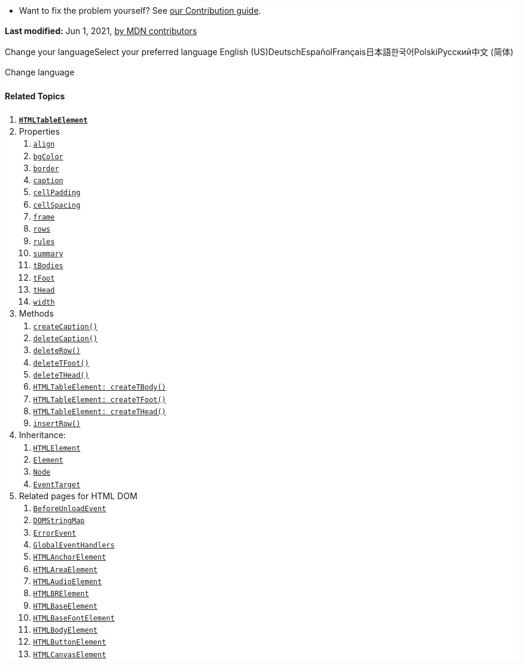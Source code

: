 -   Want to fix the problem yourself? See [our Contribution guide](https://github.com/mdn/content/blob/main/README.md).

**Last modified:** Jun 1, 2021, [by MDN contributors](https://developer.mozilla.org/en-US/docs/Web/API/HTMLTableElement/contributors.txt)

Change your languageSelect your preferred language English (US)DeutschEspañolFrançais日本語한국어PolskiРусский中文 (简体)

Change language

#### Related Topics

1.  **[`HTMLTableElement`](https://developer.mozilla.org/en-US/docs/Web/API/HTMLTableElement)**
2.  Properties
    1.  [`align`](https://developer.mozilla.org/en-US/docs/Web/API/HTMLTableElement/align)
    2.  [`bgColor`](https://developer.mozilla.org/en-US/docs/Web/API/HTMLTableElement/bgColor)
    3.  [`border`](https://developer.mozilla.org/en-US/docs/Web/API/HTMLTableElement/border)
    4.  [`caption`](https://developer.mozilla.org/en-US/docs/Web/API/HTMLTableElement/caption)
    5.  [`cellPadding`](https://developer.mozilla.org/en-US/docs/Web/API/HTMLTableElement/cellPadding)
    6.  [`cellSpacing`](https://developer.mozilla.org/en-US/docs/Web/API/HTMLTableElement/cellSpacing)
    7.  [`frame`](https://developer.mozilla.org/en-US/docs/Web/API/HTMLTableElement/frame)
    8.  [`rows`](https://developer.mozilla.org/en-US/docs/Web/API/HTMLTableElement/rows)
    9.  [`rules`](https://developer.mozilla.org/en-US/docs/Web/API/HTMLTableElement/rules)
    10. [`summary`](https://developer.mozilla.org/en-US/docs/Web/API/HTMLTableElement/summary)
    11. [`tBodies`](https://developer.mozilla.org/en-US/docs/Web/API/HTMLTableElement/tBodies)
    12. [`tFoot`](https://developer.mozilla.org/en-US/docs/Web/API/HTMLTableElement/tFoot)
    13. [`tHead`](https://developer.mozilla.org/en-US/docs/Web/API/HTMLTableElement/tHead)
    14. [`width`](https://developer.mozilla.org/en-US/docs/Web/API/HTMLTableElement/width)
3.  Methods
    1.  [`createCaption()`](https://developer.mozilla.org/en-US/docs/Web/API/HTMLTableElement/createCaption)
    2.  [`deleteCaption()`](https://developer.mozilla.org/en-US/docs/Web/API/HTMLTableElement/deleteCaption)
    3.  [`deleteRow()`](https://developer.mozilla.org/en-US/docs/Web/API/HTMLTableElement/deleteRow)
    4.  [`deleteTFoot()`](https://developer.mozilla.org/en-US/docs/Web/API/HTMLTableElement/deleteTFoot)
    5.  [`deleteTHead()`](https://developer.mozilla.org/en-US/docs/Web/API/HTMLTableElement/deleteTHead)
    6.  [`HTMLTableElement: createTBody()`](https://developer.mozilla.org/en-US/docs/Web/API/HTMLTableElement/createTBody)
    7.  [`HTMLTableElement: createTFoot()`](https://developer.mozilla.org/en-US/docs/Web/API/HTMLTableElement/createTFoot)
    8.  [`HTMLTableElement: createTHead()`](https://developer.mozilla.org/en-US/docs/Web/API/HTMLTableElement/createTHead)
    9.  [`insertRow()`](https://developer.mozilla.org/en-US/docs/Web/API/HTMLTableElement/insertRow)
4.  Inheritance:
    1.  [`HTMLElement`](https://developer.mozilla.org/en-US/docs/Web/API/HTMLElement)
    2.  [`Element`](https://developer.mozilla.org/en-US/docs/Web/API/Element)
    3.  [`Node`](https://developer.mozilla.org/en-US/docs/Web/API/Node)
    4.  [`EventTarget`](https://developer.mozilla.org/en-US/docs/Web/API/EventTarget)
5.  Related pages for HTML DOM
    1.  [`BeforeUnloadEvent`](https://developer.mozilla.org/en-US/docs/Web/API/BeforeUnloadEvent)
    2.  [`DOMStringMap`](https://developer.mozilla.org/en-US/docs/Web/API/DOMStringMap)
    3.  [`ErrorEvent`](https://developer.mozilla.org/en-US/docs/Web/API/ErrorEvent)
    4.  [`GlobalEventHandlers`](https://developer.mozilla.org/en-US/docs/Web/API/GlobalEventHandlers)
    5.  [`HTMLAnchorElement`](https://developer.mozilla.org/en-US/docs/Web/API/HTMLAnchorElement)
    6.  [`HTMLAreaElement`](https://developer.mozilla.org/en-US/docs/Web/API/HTMLAreaElement)
    7.  [`HTMLAudioElement`](https://developer.mozilla.org/en-US/docs/Web/API/HTMLAudioElement)
    8.  [`HTMLBRElement`](https://developer.mozilla.org/en-US/docs/Web/API/HTMLBRElement)
    9.  [`HTMLBaseElement`](https://developer.mozilla.org/en-US/docs/Web/API/HTMLBaseElement)
    10. [`HTMLBaseFontElement`](https://developer.mozilla.org/en-US/docs/Web/API/HTMLBaseFontElement)
    11. [`HTMLBodyElement`](https://developer.mozilla.org/en-US/docs/Web/API/HTMLBodyElement)
    12. [`HTMLButtonElement`](https://developer.mozilla.org/en-US/docs/Web/API/HTMLButtonElement)
    13. [`HTMLCanvasElement`](https://developer.mozilla.org/en-US/docs/Web/API/HTMLCanvasElement)